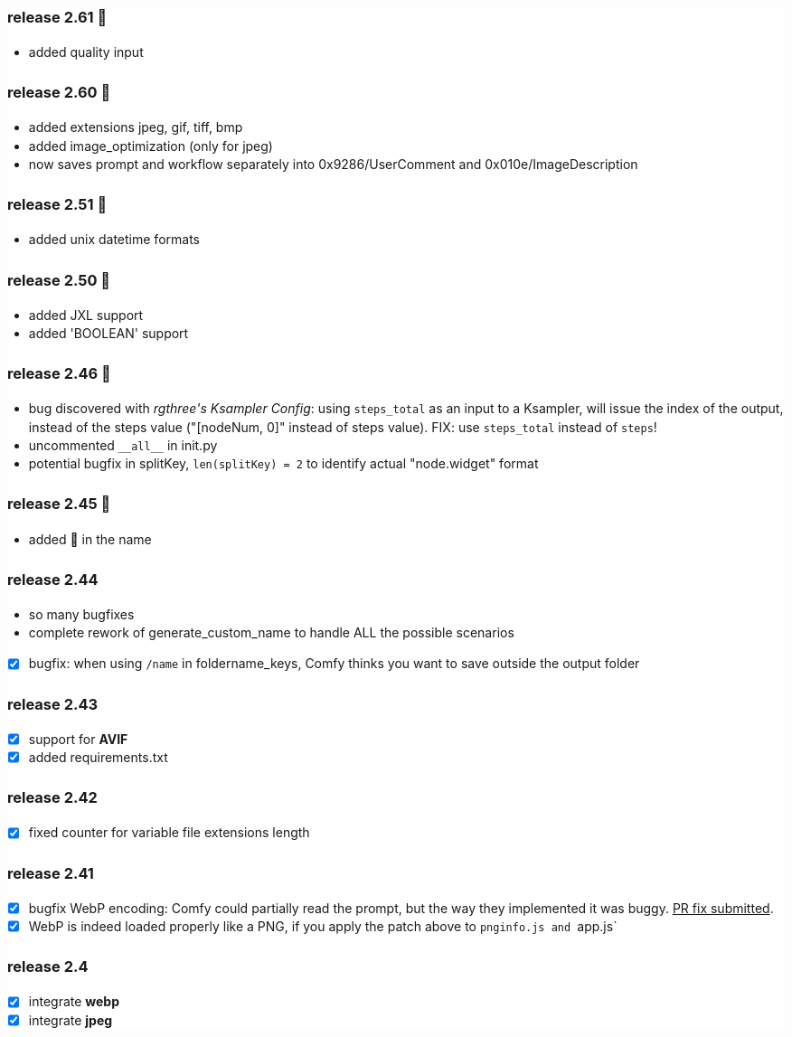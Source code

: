 ### release 2.61 💾
- added quality input

### release 2.60 💾
- added extensions jpeg, gif, tiff, bmp
- added image_optimization (only for jpeg)
- now saves prompt and workflow separately into 0x9286/UserComment and 0x010e/ImageDescription

### release 2.51 💾
- added unix datetime formats

### release 2.50 💾
- added JXL support
- added 'BOOLEAN' support

### release 2.46 💾
- bug discovered with *rgthree's Ksampler Config*: using `steps_total` as an input to a Ksampler, will issue the index of the output, instead of the steps value ("\[nodeNum, 0]" instead of steps value). FIX: use `steps_total` instead of `steps`!
- uncommented `__all__` in init.py
- potential bugfix in splitKey, `len(splitKey) = 2` to identify actual "node.widget" format

### release 2.45 💾
- added 💾 in the name

### release 2.44
- so many bugfixes
- complete rework of generate_custom_name to handle ALL the possible scenarios
- [x] bugfix: when using `/name` in foldername_keys, Comfy thinks you want to save outside the output folder

### release 2.43
- [x] support for **AVIF**
- [x] added requirements.txt

### release 2.42
- [x] fixed counter for variable file extensions length

### release 2.41
- [x] bugfix WebP encoding: Comfy could partially read the prompt, but the way they implemented it was buggy. [PR fix submitted](https://github.com/comfyanonymous/ComfyUI/pull/3415).
- [x] WebP is indeed loaded properly like a PNG, if you apply the patch above to `pnginfo.js and `app.js`

### release 2.4
- [x] integrate **webp**
- [x] integrate **jpeg**

